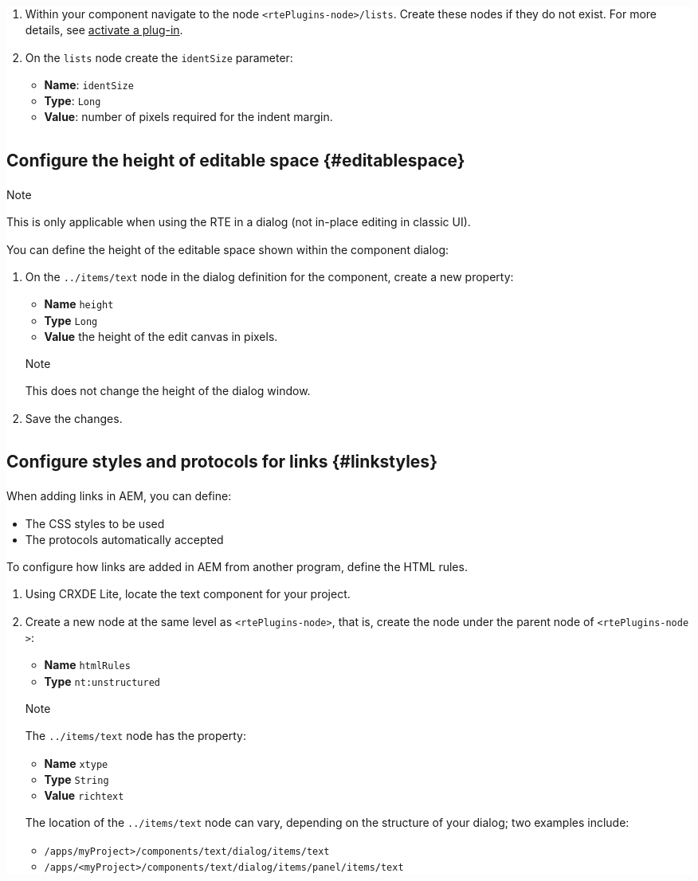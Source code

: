 1. Within your component navigate to the node `<rtePlugins-node>/lists`. Create these nodes if they do not exist. For more details, see [activate a plug-in](#activateplugin).
1. On the `lists` node create the `identSize` parameter:

    * **Name**: `identSize`
    * **Type**: `Long`
    * **Value**: number of pixels required for the indent margin.

## Configure the height of editable space {#editablespace}

>[!NOTE]
>
>This is only applicable when using the RTE in a dialog (not in-place editing in classic UI).

You can define the height of the editable space shown within the component dialog:

1. On the `../items/text` node in the dialog definition for the component, create a new property:

    * **Name** `height`
    * **Type** `Long`
    * **Value** the height of the edit canvas in pixels.

   >[!NOTE]
   >
   >This does not change the height of the dialog window.

1. Save the changes.

## Configure styles and protocols for links {#linkstyles}

When adding links in AEM, you can define:

* The CSS styles to be used
* The protocols automatically accepted

To configure how links are added in AEM from another program, define the HTML rules.

1. Using CRXDE Lite, locate the text component for your project.
1. Create a new node at the same level as `<rtePlugins-node>`, that is, create the node under the parent node of `<rtePlugins-node>`:

    * **Name** `htmlRules`
    * **Type** `nt:unstructured`

   >[!NOTE]
   >
   >The `../items/text` node has the property:
   >
   >* **Name** `xtype`
   >* **Type** `String`
   >* **Value** `richtext`
   >
   >The location of the `../items/text` node can vary, depending on the structure of your dialog; two examples include:
   >* `/apps/myProject>/components/text/dialog/items/text`
   >* `/apps/<myProject>/components/text/dialog/items/panel/items/text`
